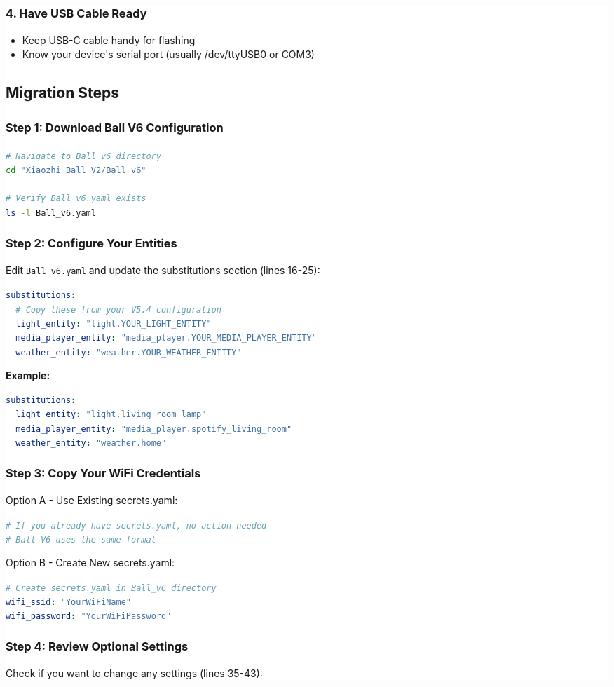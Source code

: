### 4. Have USB Cable Ready
- Keep USB-C cable handy for flashing
- Know your device's serial port (usually /dev/ttyUSB0 or COM3)

## Migration Steps

### Step 1: Download Ball V6 Configuration

```bash
# Navigate to Ball_v6 directory
cd "Xiaozhi Ball V2/Ball_v6"

# Verify Ball_v6.yaml exists
ls -l Ball_v6.yaml
```

### Step 2: Configure Your Entities

Edit `Ball_v6.yaml` and update the substitutions section (lines 16-25):

```yaml
substitutions:
  # Copy these from your V5.4 configuration
  light_entity: "light.YOUR_LIGHT_ENTITY"
  media_player_entity: "media_player.YOUR_MEDIA_PLAYER_ENTITY"
  weather_entity: "weather.YOUR_WEATHER_ENTITY"
```

**Example:**
```yaml
substitutions:
  light_entity: "light.living_room_lamp"
  media_player_entity: "media_player.spotify_living_room"
  weather_entity: "weather.home"
```

### Step 3: Copy Your WiFi Credentials

Option A - Use Existing secrets.yaml:
```bash
# If you already have secrets.yaml, no action needed
# Ball V6 uses the same format
```

Option B - Create New secrets.yaml:
```yaml
# Create secrets.yaml in Ball_v6 directory
wifi_ssid: "YourWiFiName"
wifi_password: "YourWiFiPassword"
```

### Step 4: Review Optional Settings

Check if you want to change any settings (lines 35-43):
